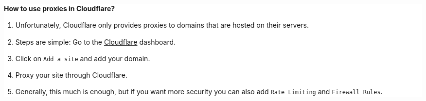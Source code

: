**How to use proxies in Cloudflare?**

1. Unfortunately, Cloudflare only provides proxies to domains that are hosted on their servers.

2. Steps are simple: Go to the [Cloudflare](https://www.cloudflare.com/en-in/) dashboard.

3. Click on `Add a site` and add your domain.

4. Proxy your site through Cloudflare.

5. Generally, this much is enough, but if you want more security you can also add `Rate Limiting` and `Firewall Rules`.
